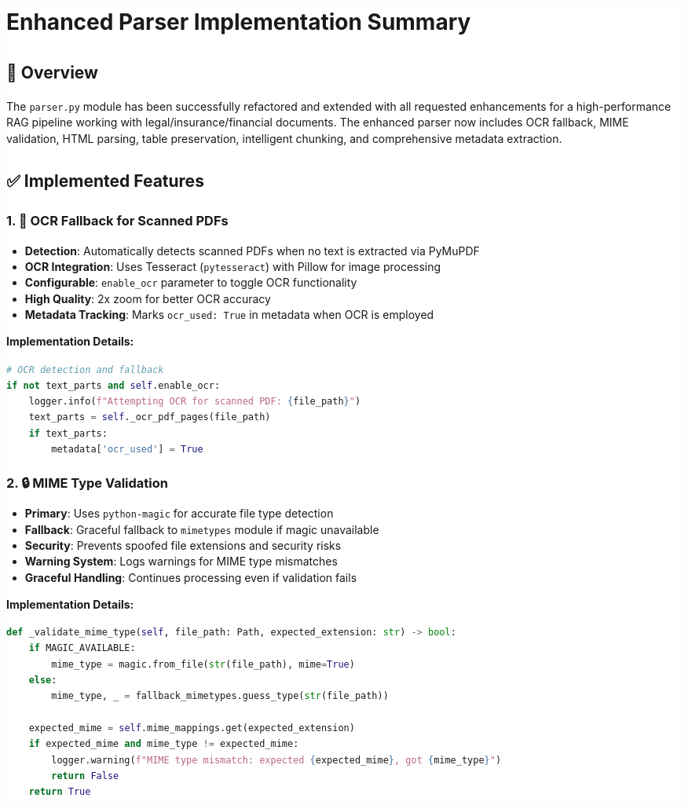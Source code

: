 # Enhanced Parser Implementation Summary

## 🎯 Overview

The `parser.py` module has been successfully refactored and extended with all requested enhancements for a high-performance RAG pipeline working with legal/insurance/financial documents. The enhanced parser now includes OCR fallback, MIME validation, HTML parsing, table preservation, intelligent chunking, and comprehensive metadata extraction.

## ✅ Implemented Features

### 1. 🤖 **OCR Fallback for Scanned PDFs**
- **Detection**: Automatically detects scanned PDFs when no text is extracted via PyMuPDF
- **OCR Integration**: Uses Tesseract (`pytesseract`) with Pillow for image processing
- **Configurable**: `enable_ocr` parameter to toggle OCR functionality
- **High Quality**: 2x zoom for better OCR accuracy
- **Metadata Tracking**: Marks `ocr_used: True` in metadata when OCR is employed

**Implementation Details:**
```python
# OCR detection and fallback
if not text_parts and self.enable_ocr:
    logger.info(f"Attempting OCR for scanned PDF: {file_path}")
    text_parts = self._ocr_pdf_pages(file_path)
    if text_parts:
        metadata['ocr_used'] = True
```

### 2. 🔒 **MIME Type Validation**
- **Primary**: Uses `python-magic` for accurate file type detection
- **Fallback**: Graceful fallback to `mimetypes` module if magic unavailable
- **Security**: Prevents spoofed file extensions and security risks
- **Warning System**: Logs warnings for MIME type mismatches
- **Graceful Handling**: Continues processing even if validation fails

**Implementation Details:**
```python
def _validate_mime_type(self, file_path: Path, expected_extension: str) -> bool:
    if MAGIC_AVAILABLE:
        mime_type = magic.from_file(str(file_path), mime=True)
    else:
        mime_type, _ = fallback_mimetypes.guess_type(str(file_path))
    
    expected_mime = self.mime_mappings.get(expected_extension)
    if expected_mime and mime_type != expected_mime:
        logger.warning(f"MIME type mismatch: expected {expected_mime}, got {mime_type}")
        return False
    return True
```
